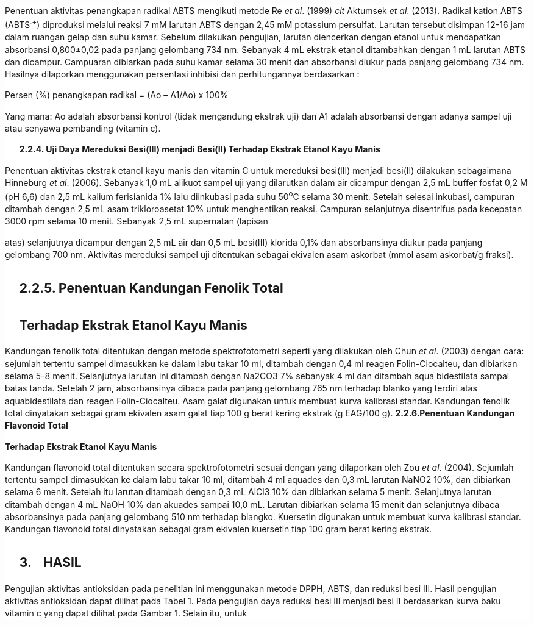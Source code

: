 <p><span class="font7">Penentuan aktivitas penangkapan radikal ABTS mengikuti metode Re </span><span class="font7" style="font-style:italic;">et al</span><span class="font7">. (1999) </span><span class="font7" style="font-style:italic;">cit </span><span class="font7">Aktumsek </span><span class="font7" style="font-style:italic;">et al</span><span class="font7">. (2013). Radikal kation ABTS (ABTS<sup>.+</sup>) diproduksi melalui reaksi 7 mM larutan ABTS dengan 2,45 mM potassium persulfat. Larutan tersebut disimpan 12-16 jam dalam ruangan gelap dan suhu kamar. Sebelum dilakukan pengujian, larutan diencerkan dengan etanol untuk mendapatkan absorbansi 0,800±0,02 pada panjang gelombang 734 nm. Sebanyak 4 mL ekstrak etanol ditambahkan dengan 1 mL larutan ABTS dan dicampur. Campuaran dibiarkan pada suhu kamar selama 30 menit dan absorbansi diukur pada panjang gelombang 734 nm. Hasilnya dilaporkan menggunakan persentasi inhibisi dan perhitungannya berdasarkan :</span></p>
<p><span class="font5">Persen (%) penangkapan radikal = (A</span><span class="font2">o </span><span class="font5">– A</span><span class="font2">1</span><span class="font5">/A</span><span class="font2">o</span><span class="font5">) x 100%</span></p>
<p><span class="font7">Yang mana: A</span><span class="font3">o </span><span class="font7">adalah absorbansi kontrol (tidak mengandung ekstrak uji) dan A</span><span class="font3">1 </span><span class="font7">adalah absorbansi dengan adanya sampel uji atau senyawa pembanding (vitamin c).</span></p>
<ul style="list-style:none;"><li>
<p><span class="font7" style="font-weight:bold;">2.2.4. Uji Daya Mereduksi Besi(III) menjadi Besi(II) Terhadap Ekstrak Etanol Kayu Manis</span></p></li></ul>
<p><span class="font7">Penentuan aktivitas ekstrak etanol kayu manis dan vitamin C untuk mereduksi besi(III) menjadi besi(II) dilakukan sebagaimana Hinneburg </span><span class="font7" style="font-style:italic;">et al</span><span class="font7">. (2006). Sebanyak 1,0 mL alikuot sampel uji yang dilarutkan dalam air dicampur dengan 2,5 mL buffer fosfat 0,2 M (pH 6,6) dan 2,5 mL kalium ferisianida 1% lalu diinkubasi pada suhu 50<sup>o</sup>C selama 30 menit. Setelah selesai inkubasi, campuran ditambah dengan 2,5 mL asam trikloroasetat 10% untuk menghentikan reaksi. Campuran selanjutnya disentrifus pada kecepatan 3000 rpm selama 10 menit. Sebanyak 2,5 mL supernatan (lapisan</span></p>
<p><span class="font7">atas) selanjutnya dicampur dengan 2,5 mL air dan 0,5 mL besi(III) klorida 0,1% dan absorbansinya diukur pada panjang gelombang 700 nm. Aktivitas mereduksi sampel uji ditentukan sebagai ekivalen asam askorbat (mmol asam askorbat/g fraksi).</span></p>
<ul style="list-style:none;"><li>
<h2><a name="bookmark15"></a><span class="font7" style="font-weight:bold;"><a name="bookmark16"></a>2.2.5. Penentuan Kandungan Fenolik Total</span><br><br><span class="font7" style="font-weight:bold;"><a name="bookmark17"></a>Terhadap Ekstrak Etanol Kayu Manis</span></h2></li></ul>
<p><span class="font7">Kandungan fenolik total ditentukan dengan metode spektrofotometri seperti yang dilakukan oleh Chun </span><span class="font7" style="font-style:italic;">et al</span><span class="font7">. (2003) dengan cara: sejumlah tertentu sampel dimasukkan ke dalam labu takar 10 ml, ditambah dengan 0,4 ml reagen Folin-Ciocalteu, dan dibiarkan selama 5-8 menit. Selanjutnya larutan ini ditambah dengan Na</span><span class="font3">2</span><span class="font7">CO</span><span class="font3">3 </span><span class="font7">7% sebanyak 4 ml dan ditambah aqua bidestilata sampai batas tanda. Setelah 2 jam, absorbansinya dibaca pada panjang gelombang 765 nm terhadap blanko yang terdiri atas aquabidestilata dan reagen Folin-Ciocalteu. Asam galat digunakan untuk membuat kurva kalibrasi standar. Kandungan fenolik total dinyatakan sebagai gram ekivalen asam galat tiap 100 g berat kering ekstrak (g EAG/100 g). </span><span class="font7" style="font-weight:bold;">2.2.6.Penentuan Kandungan Flavonoid Total</span></p>
<p><span class="font7" style="font-weight:bold;">Terhadap Ekstrak Etanol Kayu Manis</span></p>
<p><span class="font7">Kandungan flavonoid total ditentukan secara spektrofotometri sesuai dengan yang dilaporkan oleh Zou </span><span class="font7" style="font-style:italic;">et al</span><span class="font7">. (2004). Sejumlah tertentu sampel dimasukkan ke dalam labu takar 10 ml, ditambah 4 ml aquades dan 0,3 mL larutan NaNO</span><span class="font3">2 </span><span class="font7">10%, dan dibiarkan selama 6 menit. Setelah itu larutan ditambah dengan 0,3 mL AlCl</span><span class="font3">3 </span><span class="font7">10% dan dibiarkan selama 5 menit. Selanjutnya larutan ditambah dengan 4 mL NaOH 10% dan akuades sampai 10,0 mL. Larutan dibiarkan selama 15 menit dan selanjutnya dibaca absorbansinya pada panjang gelombang 510 nm terhadap blangko. Kuersetin digunakan untuk membuat kurva kalibrasi standar. Kandungan flavonoid total dinyatakan sebagai gram ekivalen kuersetin tiap 100 gram berat kering ekstrak.</span></p>
<ul style="list-style:none;"><li>
<h2><a name="bookmark18"></a><span class="font7" style="font-weight:bold;"><a name="bookmark19"></a>3. &nbsp;&nbsp;&nbsp;HASIL</span></h2></li></ul>
<p><span class="font7">Pengujian aktivitas antioksidan pada penelitian ini menggunakan metode DPPH, ABTS, dan reduksi besi III. Hasil pengujian aktivitas antioksidan dapat dilihat pada Tabel 1. Pada pengujian daya reduksi besi III menjadi besi II berdasarkan kurva baku vitamin c yang dapat dilihat pada Gambar 1. Selain itu, untuk</span></p>